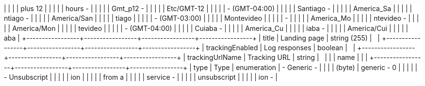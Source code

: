 |                 |                 |                 |     plus 12     |
|                 |                 |                 |     hours -     |
|                 |                 |                 |     Gmt\_p12 -  |
|                 |                 |                 |     Etc/GMT-12  |
|                 |                 |                 | -   (GMT-04:00) |
|                 |                 |                 |     Santiago -  |
|                 |                 |                 |     America\_Sa |
|                 |                 |                 | ntiago -        |
|                 |                 |                 |     America/San |
|                 |                 |                 | tiago           |
|                 |                 |                 | -   (GMT-03:00) |
|                 |                 |                 |     Montevideo  |
|                 |                 |                 | -               |
|                 |                 |                 |     America\_Mo |
|                 |                 |                 | ntevideo -      |
|                 |                 |                 |     America/Mon |
|                 |                 |                 | tevideo         |
|                 |                 |                 | -   (GMT-04:00) |
|                 |                 |                 |     Cuiaba -    |
|                 |                 |                 |     America\_Cu |
|                 |                 |                 | iaba -          |
|                 |                 |                 |     America/Cui |
|                 |                 |                 | aba             |
+-----------------+-----------------+-----------------+-----------------+
| title           | Landing page    | string (255)    |                 |
+-----------------+-----------------+-----------------+-----------------+
| trackingEnabled | Log responses   | boolean         |                 |
+-----------------+-----------------+-----------------+-----------------+
| trackingUrlName | Tracking URL    | string          |                 |
|                 | name            |                 |                 |
+-----------------+-----------------+-----------------+-----------------+
| type            | Type            | enumeration     | -   Generic -   |
|                 |                 | (byte)          |     generic - 0 |
|                 |                 |                 | -   Unsubscript |
|                 |                 |                 | ion             |
|                 |                 |                 |     from a      |
|                 |                 |                 |     service -   |
|                 |                 |                 |     unsubscript |
|                 |                 |                 | ion -           |